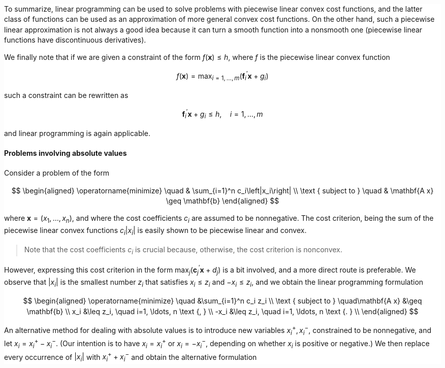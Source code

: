 To summarize, linear programming can be used to solve problems with piecewise linear convex cost functions, and the latter class of functions can be used as an approximation of more general convex cost functions. On the other hand, such a piecewise linear approximation is not always a good idea because it can turn a smooth function into a nonsmooth one (piecewise linear functions have discontinuous derivatives).

We finally note that if we are given a constraint of the form $f(\mathbf{x}) \leq h$, where $f$ is the piecewise linear convex function 

$$
f(\mathbf{x})=\max _{i=1, \ldots, m}\left(\mathbf{f}_i^{\prime} \mathbf{x}+g_i\right)
$$

such a constraint can be rewritten as

$$
\mathbf{f}_i^{\prime} \mathbf{x}+g_i \leq h, \quad i=1, \ldots, m
$$

and linear programming is again applicable.

#### Problems involving absolute values

Consider a problem of the form

$$
\begin{aligned}
\operatorname{minimize} \quad & \sum_{i=1}^n c_i\left|x_i\right| \\
\text { subject to } \quad & \mathbf{A x} \geq \mathbf{b}
\end{aligned}
$$

where $\mathbf{x}=\left(x_1, \ldots, x_n\right)$, and where the cost coefficients $c_i$ are assumed to be nonnegative. The cost criterion, being the sum of the piecewise linear convex functions $c_i\left|x_i\right|$ is easily shown to be piecewise linear and convex. 

>Note that the cost coefficients $c_i$ is crucial because, otherwise, the cost criterion is nonconvex.

However, expressing this cost criterion in the form $\max _j\left(\mathbf{c}_j^{\prime} \mathbf{x}+d_j\right)$ is a bit involved, and a more direct route is preferable. We observe that $\left|x_i\right|$ is the smallest number $z_i$ that satisfies $x_i \leq z_i$ and $-x_i \leq z_i$, and we obtain the linear programming formulation

$$
\begin{aligned}
\operatorname{minimize} \quad &\sum_{i=1}^n c_i z_i \\
\text { subject to } \quad\mathbf{A x} &\geq \mathbf{b} \\
x_i &\leq z_i, \quad i=1, \ldots, n \text {, } \\
-x_i &\leq z_i, \quad i=1, \ldots, n \text {. } \\
\end{aligned}
$$

An alternative method for dealing with absolute values is to introduce new variables $x_i^{+}, x_i^{-}$, constrained to be nonnegative, and let $x_i=x_i^{+}-x_i^{-}$. (Our intention is to have $x_i=x_i^{+}$ or $x_i=-x_i^{-}$, depending on whether $x_i$ is positive or negative.) We then replace every occurrence of $\left|x_i\right|$ with $x_i^{+}+x_i^{-}$ and obtain the alternative formulation
